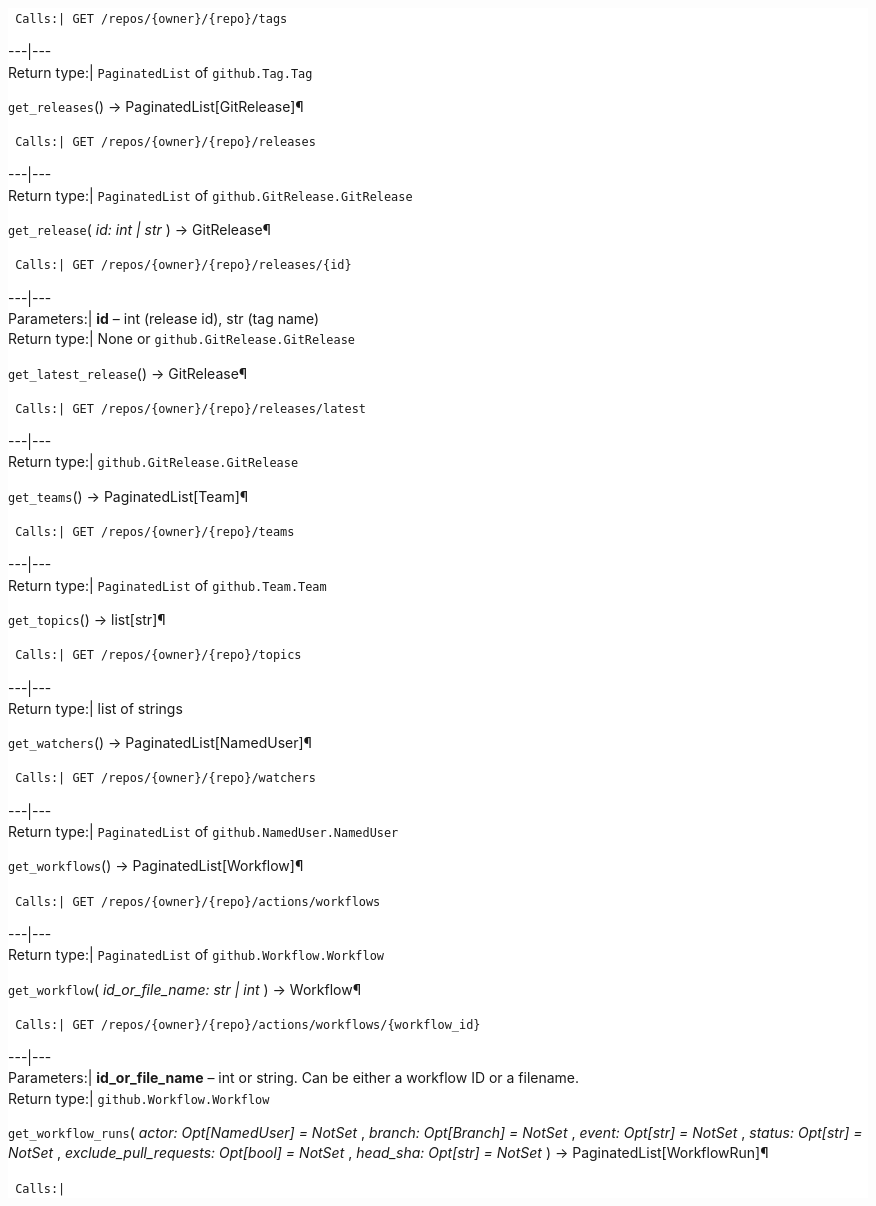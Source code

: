      Calls:| GET /repos/{owner}/{repo}/tags  
---|---  
Return type:| `PaginatedList` of `github.Tag.Tag`  
  
`get_releases`() → PaginatedList[GitRelease]¶

     Calls:| GET /repos/{owner}/{repo}/releases  
---|---  
Return type:| `PaginatedList` of `github.GitRelease.GitRelease`  
  
`get_release`( _id: int | str_ ) → GitRelease¶

     Calls:| GET /repos/{owner}/{repo}/releases/{id}  
---|---  
Parameters:|  **id** – int (release id), str (tag name)  
Return type:| None or `github.GitRelease.GitRelease`  
  
`get_latest_release`() → GitRelease¶

     Calls:| GET /repos/{owner}/{repo}/releases/latest  
---|---  
Return type:| `github.GitRelease.GitRelease`  
  
`get_teams`() → PaginatedList[Team]¶

     Calls:| GET /repos/{owner}/{repo}/teams  
---|---  
Return type:| `PaginatedList` of `github.Team.Team`  
  
`get_topics`() → list[str]¶

     Calls:| GET /repos/{owner}/{repo}/topics  
---|---  
Return type:| list of strings  
  
`get_watchers`() → PaginatedList[NamedUser]¶

     Calls:| GET /repos/{owner}/{repo}/watchers  
---|---  
Return type:| `PaginatedList` of `github.NamedUser.NamedUser`  
  
`get_workflows`() → PaginatedList[Workflow]¶

     Calls:| GET /repos/{owner}/{repo}/actions/workflows  
---|---  
Return type:| `PaginatedList` of `github.Workflow.Workflow`  
  
`get_workflow`( _id_or_file_name: str | int_ ) → Workflow¶

     Calls:| GET /repos/{owner}/{repo}/actions/workflows/{workflow_id}  
---|---  
Parameters:|  **id_or_file_name** – int or string. Can be either a workflow ID or a filename.  
Return type:| `github.Workflow.Workflow`  
  
`get_workflow_runs`( _actor: Opt[NamedUser] = NotSet_ , _branch: Opt[Branch] = NotSet_ , _event: Opt[str] = NotSet_ , _status: Opt[str] = NotSet_ , _exclude_pull_requests: Opt[bool] = NotSet_ ,
_head_sha: Opt[str] = NotSet_ ) → PaginatedList[WorkflowRun]¶

     Calls:| 
